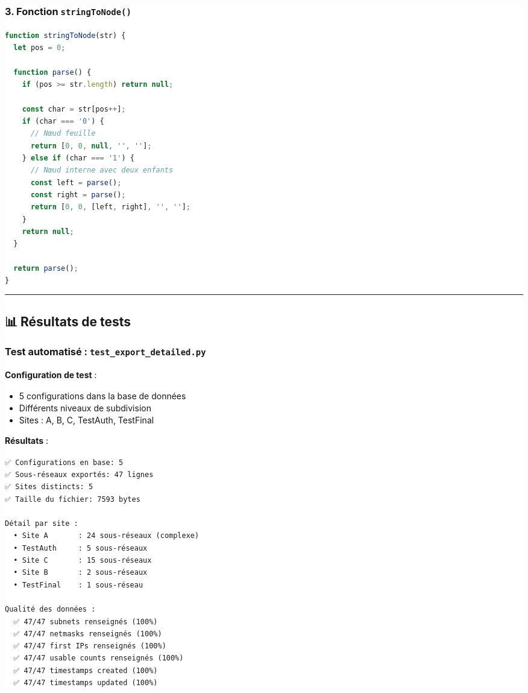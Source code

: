 ### 3. Fonction `stringToNode()`

```javascript
function stringToNode(str) {
  let pos = 0;
  
  function parse() {
    if (pos >= str.length) return null;
    
    const char = str[pos++];
    if (char === '0') {
      // Nœud feuille
      return [0, 0, null, '', ''];
    } else if (char === '1') {
      // Nœud interne avec deux enfants
      const left = parse();
      const right = parse();
      return [0, 0, [left, right], '', ''];
    }
    return null;
  }
  
  return parse();
}
```

---

## 📊 Résultats de tests

### Test automatisé : `test_export_detailed.py`

**Configuration de test** :
- 5 configurations dans la base de données
- Différents niveaux de subdivision
- Sites : A, B, C, TestAuth, TestFinal

**Résultats** :

```
✅ Configurations en base: 5
✅ Sous-réseaux exportés: 47 lignes
✅ Sites distincts: 5
✅ Taille du fichier: 7593 bytes

Détail par site :
  • Site A       : 24 sous-réseaux (complexe)
  • TestAuth     : 5 sous-réseaux
  • Site C       : 15 sous-réseaux
  • Site B       : 2 sous-réseaux
  • TestFinal    : 1 sous-réseau

Qualité des données :
  ✅ 47/47 subnets renseignés (100%)
  ✅ 47/47 netmasks renseignés (100%)
  ✅ 47/47 first IPs renseignés (100%)
  ✅ 47/47 usable counts renseignés (100%)
  ✅ 47/47 timestamps created (100%)
  ✅ 47/47 timestamps updated (100%)
```
